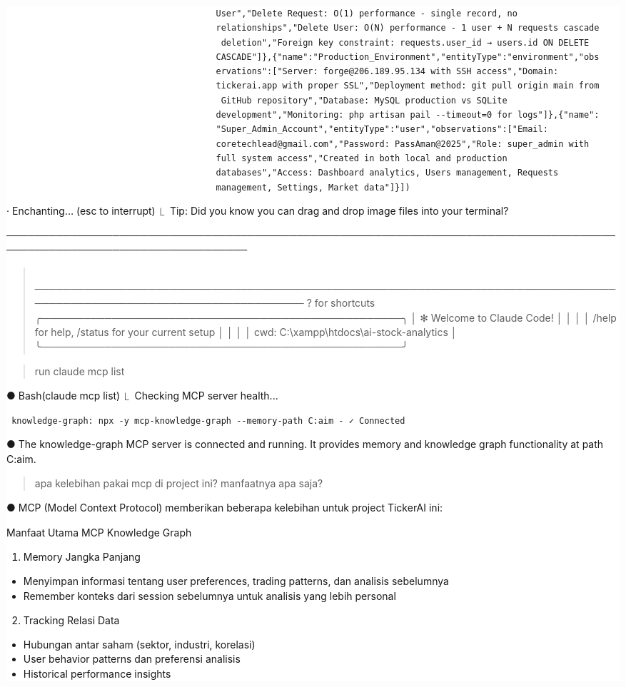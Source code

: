                                              User","Delete Request: O(1) performance - single record, no
                                             relationships","Delete User: O(N) performance - 1 user + N requests cascade
                                              deletion","Foreign key constraint: requests.user_id → users.id ON DELETE
                                             CASCADE"]},{"name":"Production_Environment","entityType":"environment","obs
                                             ervations":["Server: forge@206.189.95.134 with SSH access","Domain:
                                             tickerai.app with proper SSL","Deployment method: git pull origin main from
                                              GitHub repository","Database: MySQL production vs SQLite
                                             development","Monitoring: php artisan pail --timeout=0 for logs"]},{"name":
                                             "Super_Admin_Account","entityType":"user","observations":["Email:
                                             coretechlead@gmail.com","Password: PassAman@2025","Role: super_admin with
                                             full system access","Created in both local and production
                                             databases","Access: Dashboard analytics, Users management, Requests
                                             management, Settings, Market data"]}])

· Enchanting… (esc to interrupt)
  ⎿  Tip: Did you know you can drag and drop image files into your terminal?

────────────────────────────────────────────────────────────────────────────────────────────────────────────────────────
> 
────────────────────────────────────────────────────────────────────────────────────────────────────────────────────────
  ? for shortcuts
╭───────────────────────────────────────────────────╮
│ ✻ Welcome to Claude Code!                         │
│                                                   │
│   /help for help, /status for your current setup  │
│                                                   │
│   cwd: C:\xampp\htdocs\ai-stock-analytics         │
╰───────────────────────────────────────────────────╯

> run claude mcp list

● Bash(claude mcp list)
  ⎿  Checking MCP server health...

     knowledge-graph: npx -y mcp-knowledge-graph --memory-path C:aim - ✓ Connected

● The knowledge-graph MCP server is connected and running. It provides memory and knowledge graph functionality at
  path C:aim.

> apa kelebihan pakai mcp di project ini? manfaatnya apa saja?

● MCP (Model Context Protocol) memberikan beberapa kelebihan untuk project TickerAI ini:

  Manfaat Utama MCP Knowledge Graph

  1. Memory Jangka Panjang
  - Menyimpan informasi tentang user preferences, trading patterns, dan analisis sebelumnya
  - Remember konteks dari session sebelumnya untuk analisis yang lebih personal

  2. Tracking Relasi Data
  - Hubungan antar saham (sektor, industri, korelasi)
  - User behavior patterns dan preferensi analisis
  - Historical performance insights
